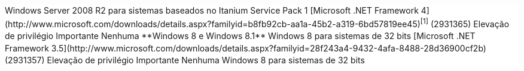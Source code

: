 </td>
</tr>
<tr>
<td style="border:1px solid black;">
Windows Server 2008 R2 para sistemas baseados no Itanium Service Pack 1

</td>
<td style="border:1px solid black;">
[Microsoft .NET Framework 4](http://www.microsoft.com/downloads/details.aspx?familyid=b8fb92cb-aa1a-45b2-a319-6bd57819ee45)<sup>[1]</sup>
(2931365)

</td>
<td style="border:1px solid black;">
Elevação de privilégio

</td>
<td style="border:1px solid black;">
Importante

</td>
<td style="border:1px solid black;">
Nenhuma

</td>
</tr>
<tr>
<td style="border:1px solid black;" colspan="5">
**Windows 8 e Windows 8.1**

</td>
</tr>
<tr>
<td style="border:1px solid black;">
Windows 8 para sistemas de 32 bits

</td>
<td style="border:1px solid black;">
[Microsoft .NET Framework 3.5](http://www.microsoft.com/downloads/details.aspx?familyid=28f243a4-9432-4afa-8488-28d36900cf2b)  
(2931357)

</td>
<td style="border:1px solid black;">
Elevação de privilégio

</td>
<td style="border:1px solid black;">
Importante

</td>
<td style="border:1px solid black;">
Nenhuma

</td>
</tr>
<tr>
<td style="border:1px solid black;">
Windows 8 para sistemas de 32 bits
